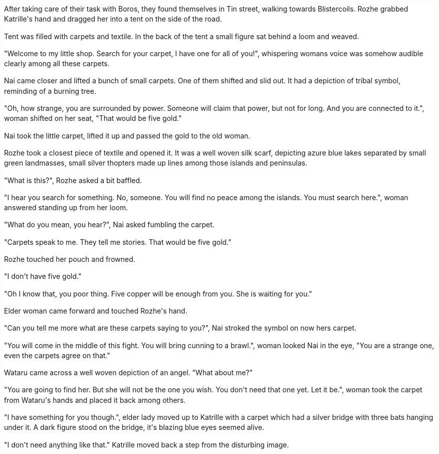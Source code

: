 
After taking care of their task with Boros, they found themselves in Tin
street, walking towards Blistercoils. Rozhe grabbed Katrille's hand and
dragged her into a tent on the side of the road.

Tent was filled with carpets and textile. In the back of the tent a small
figure sat behind a loom and weaved.

"Welcome to my little shop. Search for your carpet, I have one for all of
you!", whispering womans voice was somehow audible clearly among all these
carpets.

Nai came closer and lifted a bunch of small carpets. One of them shifted and
slid out. It had a depiction of tribal symbol, reminding of a burning tree.

"Oh, how strange, you are surrounded by power. Someone will claim that power,
but not for long. And you are connected to it.", woman shifted on her seat,
"That would be five gold."

Nai took the little carpet, lifted it up and passed the gold to the old woman.

Rozhe took a closest piece of textile and opened it. It was a well woven silk
scarf, depicting azure blue lakes separated by small green landmasses, small
silver thopters made up lines among those islands and peninsulas.

"What is this?", Rozhe asked a bit baffled.

"I hear you search for something. No, someone. You will find no peace among the
islands. You must search here.", woman answered standing up from her loom.

"What do you mean, you hear?", Nai asked fumbling the carpet.

"Carpets speak to me. They tell me stories. That would be five gold."

Rozhe touched her pouch and frowned.

"I don't have five gold."

"Oh I know that, you poor thing. Five copper will be enough from you. She is
waiting for you."

Elder woman came forward and touched Rozhe's hand.

"Can you tell me more what are these carpets saying to you?", Nai stroked the
symbol on now hers carpet.

"You will come in the middle of this fight. You will bring cunning to a
brawl.", woman looked Nai in the eye, "You are a strange one, even the carpets
agree on that."

Wataru came across a well woven depiction of an angel. "What about me?"

"You are going to find her. But she will not be the one you wish. You don't
need that one yet. Let it be.", woman took the carpet from Wataru's hands and
placed it back among others.

"I have something for you though.", elder lady moved up to Katrille with a
carpet which had a silver bridge with three bats hanging under it. A dark
figure stood on the bridge, it's blazing blue eyes seemed alive.

"I don't need anything like that." Katrille moved back a step from the
disturbing image.
